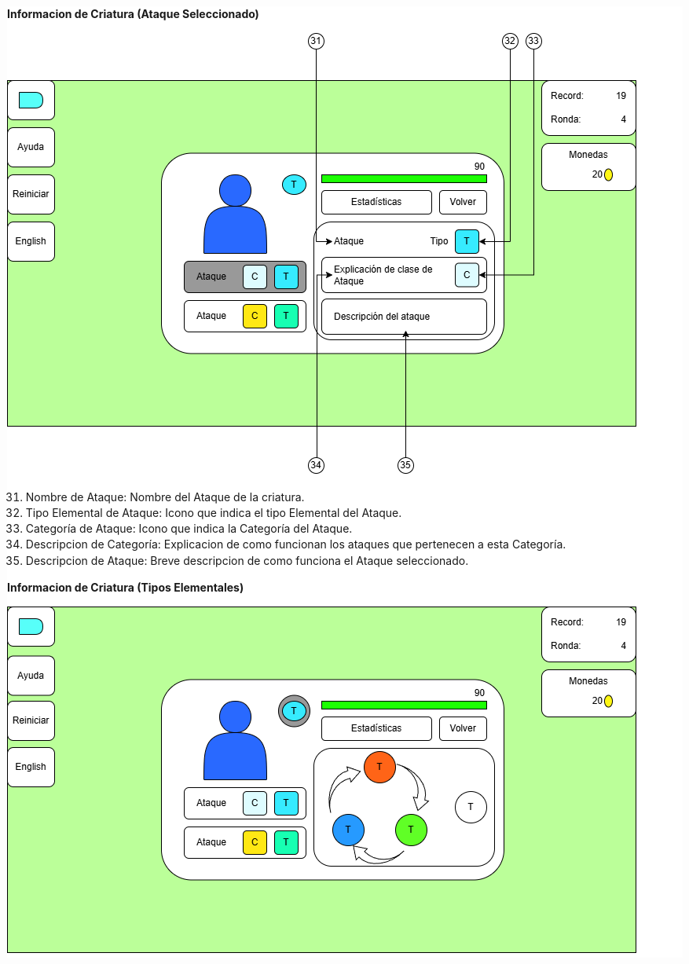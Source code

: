**Informacion de Criatura (Ataque Seleccionado)**

![imagen de Informacion de Ataque de Criatura](./UI_design/InfoAttack.png)

31. Nombre de Ataque: Nombre del Ataque de la criatura.
32. Tipo Elemental de Ataque: Icono que indica el tipo Elemental del Ataque.
33. Categoría de Ataque: Icono que indica la Categoría del Ataque.
34. Descripcion de Categoría: Explicacion de como funcionan los ataques que pertenecen a esta Categoría.
35. Descripcion de Ataque: Breve descripcion de como funciona el Ataque seleccionado.


**Informacion de Criatura (Tipos Elementales)**

![imagen de Informacion de Tipos Elementales](./UI_design/InfoTypes.png)
